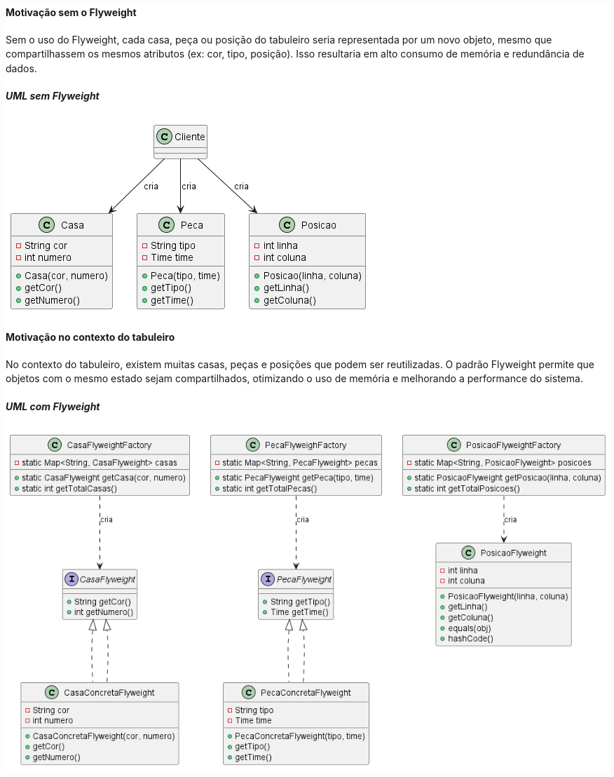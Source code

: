 #### Motivação sem o Flyweight

Sem o uso do Flyweight, cada casa, peça ou posição do tabuleiro seria representada por um novo objeto, mesmo que compartilhassem os mesmos atributos (ex: cor, tipo, posição). Isso resultaria em alto consumo de memória e redundância de dados.

##### UML sem Flyweight

![out/DiagramasIMG/TabuleiroSemFlyweight.png](../out/DiagramasIMG/TabuleiroSemFlyweight.png)

#### Motivação no contexto do tabuleiro

No contexto do tabuleiro, existem muitas casas, peças e posições que podem ser reutilizadas. O padrão Flyweight permite que objetos com o mesmo estado sejam compartilhados, otimizando o uso de memória e melhorando a performance do sistema.

##### UML com Flyweight

![out/DiagramasIMG/TabuleiroComFlyweight.png](../out/DiagramasIMG/TabuleiroComFlyweight.png)
